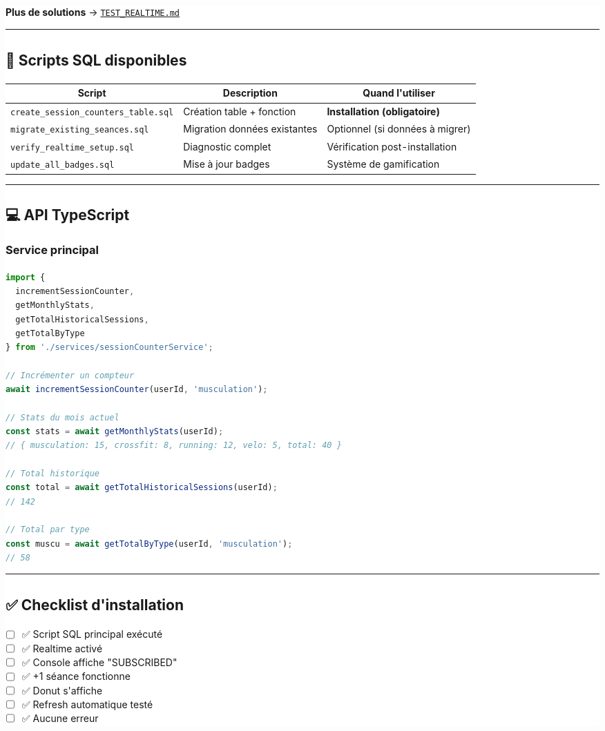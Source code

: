**Plus de solutions** → [`TEST_REALTIME.md`](./TEST_REALTIME.md)

---

## 📝 Scripts SQL disponibles

| Script | Description | Quand l'utiliser |
|--------|-------------|------------------|
| `create_session_counters_table.sql` | Création table + fonction | **Installation (obligatoire)** |
| `migrate_existing_seances.sql` | Migration données existantes | Optionnel (si données à migrer) |
| `verify_realtime_setup.sql` | Diagnostic complet | Vérification post-installation |
| `update_all_badges.sql` | Mise à jour badges | Système de gamification |

---

## 💻 API TypeScript

### Service principal

```typescript
import { 
  incrementSessionCounter,
  getMonthlyStats,
  getTotalHistoricalSessions,
  getTotalByType
} from './services/sessionCounterService';

// Incrémenter un compteur
await incrementSessionCounter(userId, 'musculation');

// Stats du mois actuel
const stats = await getMonthlyStats(userId);
// { musculation: 15, crossfit: 8, running: 12, velo: 5, total: 40 }

// Total historique
const total = await getTotalHistoricalSessions(userId);
// 142

// Total par type
const muscu = await getTotalByType(userId, 'musculation');
// 58
```

---

## ✅ Checklist d'installation

- [ ] ✅ Script SQL principal exécuté
- [ ] ✅ Realtime activé
- [ ] ✅ Console affiche "SUBSCRIBED"
- [ ] ✅ +1 séance fonctionne
- [ ] ✅ Donut s'affiche
- [ ] ✅ Refresh automatique testé
- [ ] ✅ Aucune erreur
